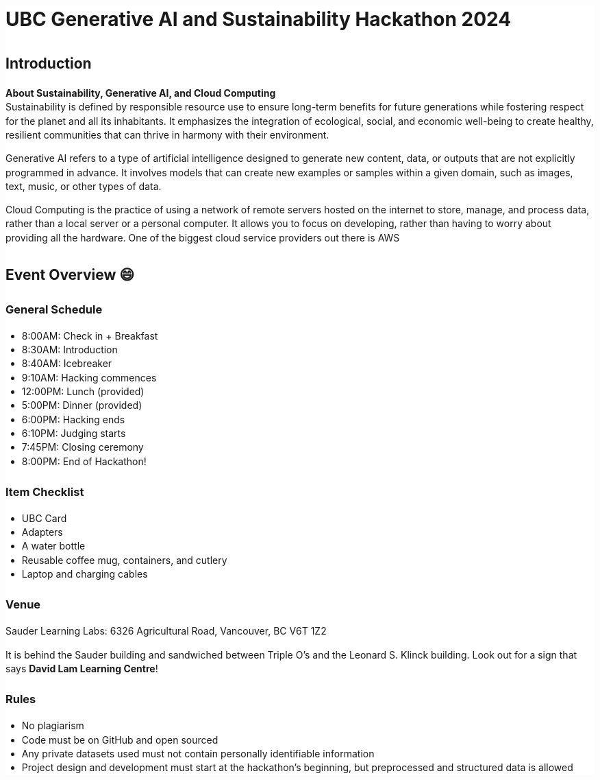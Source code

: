 # UBC Generative AI and Sustainability Hackathon 2024

## Introduction

**About Sustainability, Generative AI, and Cloud Computing** <br>
Sustainability is defined by responsible resource use to ensure long-term benefits for future generations while fostering respect for the planet and all its inhabitants. It emphasizes the integration of ecological, social, and economic well-being to create healthy, resilient communities that can thrive in harmony with their environment.

Generative AI refers to a type of artificial intelligence designed to generate new content, data, or outputs that are not explicitly programmed in advance. It involves models that can create new examples or samples within a given domain, such as images, text, music, or other types of data. <br>

Cloud Computing is the practice of using a network of remote servers hosted on the internet to store, manage, and process data, rather than a local server or a personal computer. It allows you to focus on developing, rather than having to worry about providing all the hardware. One of the biggest cloud service providers out there is AWS

## Event Overview 😄
### General Schedule

* 8:00AM: Check in + Breakfast
* 8:30AM: Introduction
* 8:40AM: Icebreaker
* 9:10AM: Hacking commences
* 12:00PM: Lunch (provided) 
* 5:00PM: Dinner (provided)
* 6:00PM: Hacking ends
* 6:10PM: Judging starts
* 7:45PM: Closing ceremony
* 8:00PM: End of Hackathon!

### Item Checklist
- UBC Card
- Adapters
- A water bottle
- Reusable coffee mug, containers, and cutlery
- Laptop and charging cables

### Venue

Sauder Learning Labs: 6326 Agricultural Road, Vancouver, BC V6T 1Z2

It is behind the Sauder building and sandwiched between Triple O’s and the Leonard S. Klinck building. Look out for a sign that says **David Lam Learning Centre**!

### Rules

* No plagiarism
* Code must be on GitHub and open sourced
* Any private datasets used must not contain personally identifiable information
* Project design and development must start at the hackathon’s beginning, but preprocessed and structured data is allowed
